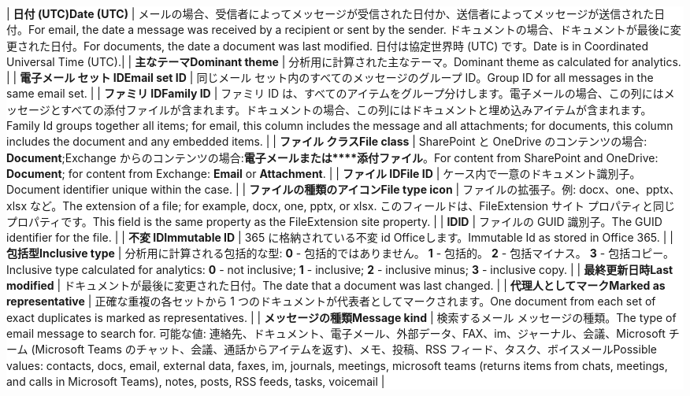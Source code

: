 | <span data-ttu-id="d6b26-145">**日付 (UTC)**</span><span class="sxs-lookup"><span data-stu-id="d6b26-145">**Date (UTC)**</span></span> | <span data-ttu-id="d6b26-146">メールの場合、受信者によってメッセージが受信された日付か、送信者によってメッセージが送信された日付。</span><span class="sxs-lookup"><span data-stu-id="d6b26-146">For email, the date a message was received by a recipient or sent by the sender.</span></span> <span data-ttu-id="d6b26-147">ドキュメントの場合、ドキュメントが最後に変更された日付。</span><span class="sxs-lookup"><span data-stu-id="d6b26-147">For documents, the date a document was last modified.</span></span> <span data-ttu-id="d6b26-148">日付は協定世界時 (UTC) です。</span><span class="sxs-lookup"><span data-stu-id="d6b26-148">Date is in Coordinated Universal Time (UTC).</span></span>|
| <span data-ttu-id="d6b26-149">**主なテーマ**</span><span class="sxs-lookup"><span data-stu-id="d6b26-149">**Dominant theme**</span></span> | <span data-ttu-id="d6b26-150">分析用に計算された主なテーマ。</span><span class="sxs-lookup"><span data-stu-id="d6b26-150">Dominant theme as calculated for analytics.</span></span> |
| <span data-ttu-id="d6b26-151">**電子メール セット ID**</span><span class="sxs-lookup"><span data-stu-id="d6b26-151">**Email set ID**</span></span> | <span data-ttu-id="d6b26-152">同じメール セット内のすべてのメッセージのグループ ID。</span><span class="sxs-lookup"><span data-stu-id="d6b26-152">Group ID for all messages in the same email set.</span></span> |
| <span data-ttu-id="d6b26-153">**ファミリ ID**</span><span class="sxs-lookup"><span data-stu-id="d6b26-153">**Family ID**</span></span> | <span data-ttu-id="d6b26-154">ファミリ ID は、すべてのアイテムをグループ分けします。電子メールの場合、この列にはメッセージとすべての添付ファイルが含まれます。ドキュメントの場合、この列にはドキュメントと埋め込みアイテムが含まれます。</span><span class="sxs-lookup"><span data-stu-id="d6b26-154">Family Id groups together all items; for email, this column includes the message and all attachments; for documents, this column includes the document and any embedded items.</span></span> |
| <span data-ttu-id="d6b26-155">**ファイル クラス**</span><span class="sxs-lookup"><span data-stu-id="d6b26-155">**File class**</span></span> | <span data-ttu-id="d6b26-156">SharePoint と OneDrive のコンテンツの場合: **Document**;Exchange からのコンテンツの場合:**電子メールまたは\*\*\*\*添付ファイル**。</span><span class="sxs-lookup"><span data-stu-id="d6b26-156">For content from SharePoint and OneDrive: **Document**; for content from Exchange: **Email** or **Attachment**.</span></span> |
| <span data-ttu-id="d6b26-157">**ファイル ID**</span><span class="sxs-lookup"><span data-stu-id="d6b26-157">**File ID**</span></span> | <span data-ttu-id="d6b26-158">ケース内で一意のドキュメント識別子。</span><span class="sxs-lookup"><span data-stu-id="d6b26-158">Document identifier unique within the case.</span></span> |
| <span data-ttu-id="d6b26-159">**ファイルの種類のアイコン**</span><span class="sxs-lookup"><span data-stu-id="d6b26-159">**File type icon**</span></span> | <span data-ttu-id="d6b26-160">ファイルの拡張子。例: docx、one、pptx、xlsx など。</span><span class="sxs-lookup"><span data-stu-id="d6b26-160">The extension of a file; for example, docx, one, pptx, or xlsx.</span></span> <span data-ttu-id="d6b26-161">このフィールドは、FileExtension サイト プロパティと同じプロパティです。</span><span class="sxs-lookup"><span data-stu-id="d6b26-161">This field is the same property as the FileExtension site property.</span></span> |
| <span data-ttu-id="d6b26-162">**ID**</span><span class="sxs-lookup"><span data-stu-id="d6b26-162">**ID**</span></span> | <span data-ttu-id="d6b26-163">ファイルの GUID 識別子。</span><span class="sxs-lookup"><span data-stu-id="d6b26-163">The GUID identifier for the file.</span></span> |
| <span data-ttu-id="d6b26-164">**不変 ID**</span><span class="sxs-lookup"><span data-stu-id="d6b26-164">**Immutable ID**</span></span> | <span data-ttu-id="d6b26-165">365 に格納されている不変 id Officeします。</span><span class="sxs-lookup"><span data-stu-id="d6b26-165">Immutable Id as stored in Office 365.</span></span> |
| <span data-ttu-id="d6b26-166">**包括型**</span><span class="sxs-lookup"><span data-stu-id="d6b26-166">**Inclusive type**</span></span> | <span data-ttu-id="d6b26-167">分析用に計算される包括的な型: **0** - 包括的ではありません。 **1** - 包括的。 **2** - 包括マイナス。 **3** - 包括コピー。</span><span class="sxs-lookup"><span data-stu-id="d6b26-167">Inclusive type calculated for analytics: **0** - not inclusive; **1** - inclusive; **2** - inclusive minus; **3** - inclusive copy.</span></span> |
| <span data-ttu-id="d6b26-168">**最終更新日時**</span><span class="sxs-lookup"><span data-stu-id="d6b26-168">**Last modified**</span></span> | <span data-ttu-id="d6b26-169">ドキュメントが最後に変更された日付。</span><span class="sxs-lookup"><span data-stu-id="d6b26-169">The date that a document was last changed.</span></span> |
| <span data-ttu-id="d6b26-170">**代理人としてマーク**</span><span class="sxs-lookup"><span data-stu-id="d6b26-170">**Marked as representative**</span></span> | <span data-ttu-id="d6b26-171">正確な重複の各セットから 1 つのドキュメントが代表者としてマークされます。</span><span class="sxs-lookup"><span data-stu-id="d6b26-171">One document from each set of exact duplicates is marked as representatives.</span></span> |
| <span data-ttu-id="d6b26-172">**メッセージの種類**</span><span class="sxs-lookup"><span data-stu-id="d6b26-172">**Message kind**</span></span> | <span data-ttu-id="d6b26-173">検索するメール メッセージの種類。</span><span class="sxs-lookup"><span data-stu-id="d6b26-173">The type of email message to search for.</span></span> <span data-ttu-id="d6b26-174">可能な値: 連絡先、ドキュメント、電子メール、外部データ、FAX、im、ジャーナル、会議、Microsoft チーム (Microsoft Teams のチャット、会議、通話からアイテムを返す)、メモ、投稿、RSS フィード、タスク、ボイスメール</span><span class="sxs-lookup"><span data-stu-id="d6b26-174">Possible values: contacts, docs, email, external data, faxes, im, journals, meetings, microsoft teams (returns items from chats, meetings, and calls in Microsoft Teams), notes, posts, RSS feeds, tasks, voicemail</span></span> |